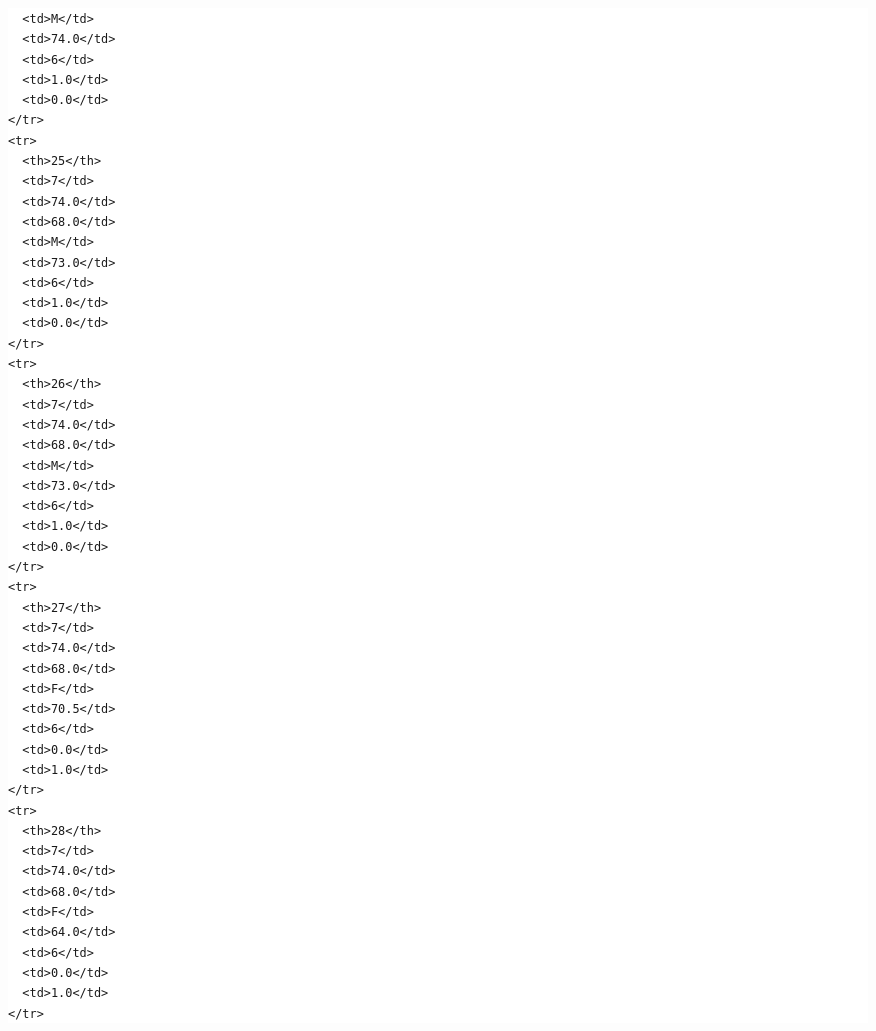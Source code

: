       <td>M</td>
      <td>74.0</td>
      <td>6</td>
      <td>1.0</td>
      <td>0.0</td>
    </tr>
    <tr>
      <th>25</th>
      <td>7</td>
      <td>74.0</td>
      <td>68.0</td>
      <td>M</td>
      <td>73.0</td>
      <td>6</td>
      <td>1.0</td>
      <td>0.0</td>
    </tr>
    <tr>
      <th>26</th>
      <td>7</td>
      <td>74.0</td>
      <td>68.0</td>
      <td>M</td>
      <td>73.0</td>
      <td>6</td>
      <td>1.0</td>
      <td>0.0</td>
    </tr>
    <tr>
      <th>27</th>
      <td>7</td>
      <td>74.0</td>
      <td>68.0</td>
      <td>F</td>
      <td>70.5</td>
      <td>6</td>
      <td>0.0</td>
      <td>1.0</td>
    </tr>
    <tr>
      <th>28</th>
      <td>7</td>
      <td>74.0</td>
      <td>68.0</td>
      <td>F</td>
      <td>64.0</td>
      <td>6</td>
      <td>0.0</td>
      <td>1.0</td>
    </tr>
  </tbody>
</table>
</div>
